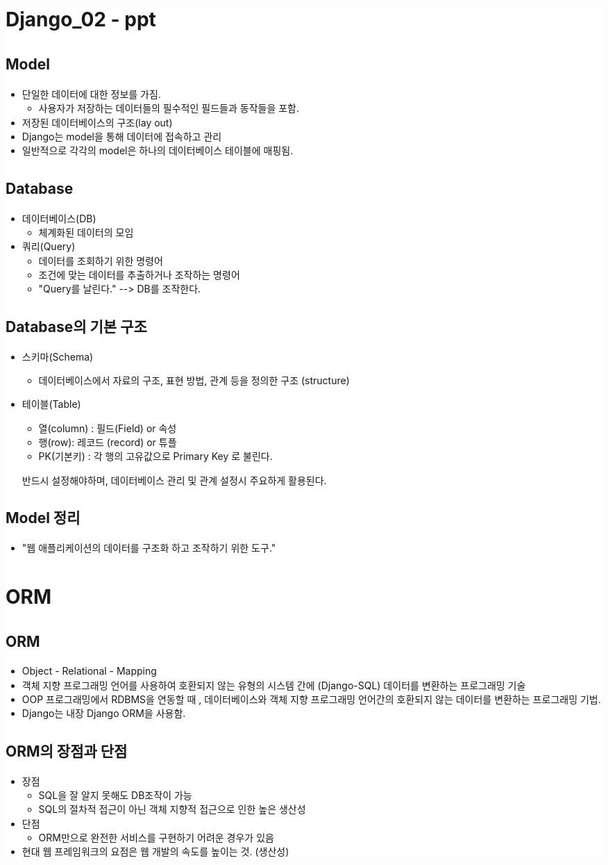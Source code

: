 # Django_02 - ppt

## Model

- 단일한 데이터에 대한 정보를 가짐.
    - 사용자가 저장하는 데이터들의 필수적인 필드들과 동작들을 포함.
- 저장된 데이터베이스의 구조(lay out)
- Django는 model을 통해 데이터에 접속하고 관리
- 일반적으로 각각의 model은 하나의 데이터베이스 테이블에 매핑됨.

## Database

- 데이터베이스(DB)
    - 체계화된 데이터의 모임
- 쿼리(Query)
    - 데이터를 조회하기 위한 명령어
    - 조건에 맞는 데이터를 추출하거나 조작하는 명령어
    - "Query를 날린다."  --> DB를 조작한다.

## Database의 기본 구조

- 스키마(Schema)

    - 데이터베이스에서 자료의 구조, 표현 방법, 관계 등을 정의한 구조 (structure)

- 테이블(Table)

    - 열(column) : 필드(Field) or 속성
    - 행(row): 레코드 (record) or 튜플 
    - PK(기본키) : 각 행의 고유값으로 Primary Key 로 불린다.

     반드시 설정해야하며, 데이터베이스 관리 및 관계 설정시 주요하게 활용된다.

## Model 정리

- "웹 애플리케이션의 데이터를 구조화 하고 조작하기 위한 도구."

# ORM

## ORM

- Object - Relational - Mapping
- 객체 지향 프로그래밍 언어를 사용하여 호환되지 않는 유형의 시스템 간에 (Django-SQL) 데이터를 변환하는 프로그래밍 기술
- OOP 프로그래밍에서 RDBMS을 연동할 때 , 데이터베이스와 객체 지향 프로그래밍 언어간의 호환되지 않는 데이터를 변환하는 프로그래밍 기법.
- Django는 내장 Django ORM을 사용함.

## ORM의 장점과 단점

- 장점
    - SQL을 잘 알지 못해도 DB조작이 가능
    - SQL의 절차적 접근이 아닌 객체 지향적 접근으로 인한 높은 생산성
- 단점
    - ORM만으로 완전한 서비스를 구현하기 어려운 경우가 있음
- 현대 웹 프레임워크의 요점은 웹 개발의 속도를 높이는 것. (생산성)
